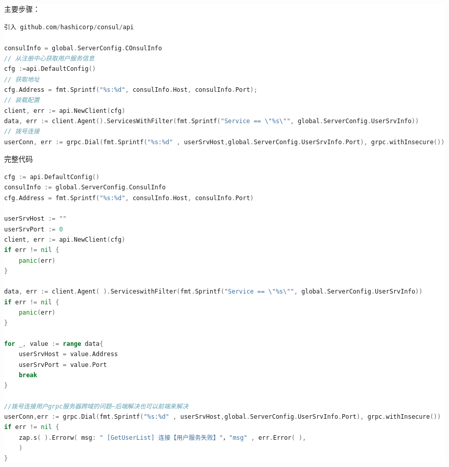 主要步骤：

```go
引入 github.com/hashicorp/consul/api

consulInfo = global.ServerConfig.COnsulInfo
// 从注册中心获取用户服务信息
cfg :=api.DefaultConfig()
// 获取地址
cfg.Address = fmt.Sprintf("%s:%d", consulInfo.Host, consulInfo.Port);
// 装载配置
client, err := api.NewClient(cfg)
data, err := client.Agent().ServicesWithFilter(fmt.Sprintf("Service == \"%s\"", global.ServerConfig.UserSrvInfo))
// 拨号连接
userConn, err := grpc.Dial(fmt.Sprintf("%s:%d" , userSrvHost,global.ServerConfig.UserSrvInfo.Port), grpc.withInsecure())
```

完整代码

```go
cfg := api.DefaultConfig()
consulInfo := global.ServerConfig.ConsulInfo
cfg.Address = fmt.Sprintf("%s:%d", consulInfo.Host, consulInfo.Port)

userSrvHost := ""
userSrvPort := 0
client, err := api.NewClient(cfg)
if err != nil {
	panic(err)
}

data, err := client.Agent( ).ServiceswithFilter(fmt.Sprintf("Service == \"%s\"", global.ServerConfig.UserSrvInfo))
if err != nil {
	panic(err)
}

for _, value := range data{
	userSrvHost = value.Address
	userSrvPort = value.Port
	break
}

//拨号连接用户grpc服务器跨域的问题–后端解决也可以前端来解决
userConn,err := grpc.Dial(fmt.Sprintf("%s:%d" , userSrvHost,global.ServerConfig.UserSrvInfo.Port), grpc.withInsecure())
if err != nil {
    zap.s( ).Errorw( msg: " [GetUserList] 连接【用户服务失败】"，"msg" , err.Error( ),
    )
}

```
